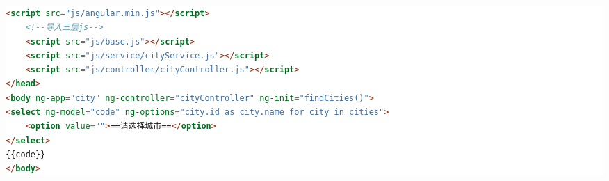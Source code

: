 ```html
<script src="js/angular.min.js"></script>
    <!--导入三层js-->
    <script src="js/base.js"></script>
    <script src="js/service/cityService.js"></script>
    <script src="js/controller/cityController.js"></script>
</head>
<body ng-app="city" ng-controller="cityController" ng-init="findCities()">
<select ng-model="code" ng-options="city.id as city.name for city in cities">
    <option value="">==请选择城市==</option>
</select>
{{code}}
</body>
```
